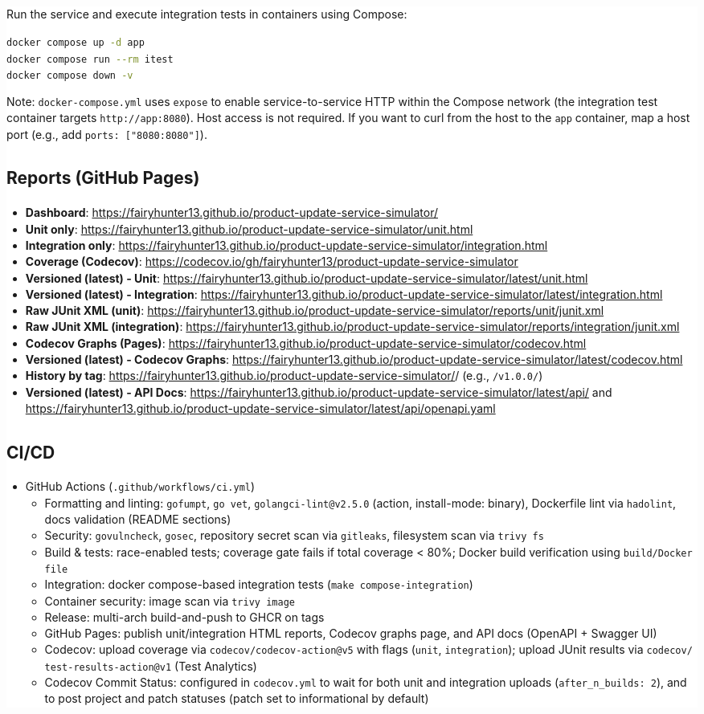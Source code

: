 Run the service and execute integration tests in containers using Compose:

```bash
docker compose up -d app
docker compose run --rm itest
docker compose down -v
```

Note: `docker-compose.yml` uses `expose` to enable service-to-service HTTP within the Compose network (the integration test container targets `http://app:8080`). Host access is not required. If you want to curl from the host to the `app` container, map a host port (e.g., add `ports: ["8080:8080"]`).

## Reports (GitHub Pages)

- **Dashboard**: https://fairyhunter13.github.io/product-update-service-simulator/
- **Unit only**: https://fairyhunter13.github.io/product-update-service-simulator/unit.html
- **Integration only**: https://fairyhunter13.github.io/product-update-service-simulator/integration.html
- **Coverage (Codecov)**: https://codecov.io/gh/fairyhunter13/product-update-service-simulator
- **Versioned (latest) - Unit**: https://fairyhunter13.github.io/product-update-service-simulator/latest/unit.html
- **Versioned (latest) - Integration**: https://fairyhunter13.github.io/product-update-service-simulator/latest/integration.html
- **Raw JUnit XML (unit)**: https://fairyhunter13.github.io/product-update-service-simulator/reports/unit/junit.xml
- **Raw JUnit XML (integration)**: https://fairyhunter13.github.io/product-update-service-simulator/reports/integration/junit.xml
- **Codecov Graphs (Pages)**: https://fairyhunter13.github.io/product-update-service-simulator/codecov.html
- **Versioned (latest) - Codecov Graphs**: https://fairyhunter13.github.io/product-update-service-simulator/latest/codecov.html
- **History by tag**: https://fairyhunter13.github.io/product-update-service-simulator/<tag>/ (e.g., `/v1.0.0/`)
 - **Versioned (latest) - API Docs**: https://fairyhunter13.github.io/product-update-service-simulator/latest/api/ and https://fairyhunter13.github.io/product-update-service-simulator/latest/api/openapi.yaml

## CI/CD

- GitHub Actions (`.github/workflows/ci.yml`)
  - Formatting and linting: `gofumpt`, `go vet`, `golangci-lint@v2.5.0` (action, install-mode: binary), Dockerfile lint via `hadolint`, docs validation (README sections)
  - Security: `govulncheck`, `gosec`, repository secret scan via `gitleaks`, filesystem scan via `trivy fs`
  - Build & tests: race-enabled tests; coverage gate fails if total coverage < 80%; Docker build verification using `build/Dockerfile`
  - Integration: docker compose-based integration tests (`make compose-integration`)
  - Container security: image scan via `trivy image`
  - Release: multi-arch build-and-push to GHCR on tags
  - GitHub Pages: publish unit/integration HTML reports, Codecov graphs page, and API docs (OpenAPI + Swagger UI)
  - Codecov: upload coverage via `codecov/codecov-action@v5` with flags (`unit`, `integration`); upload JUnit results via `codecov/test-results-action@v1` (Test Analytics)
  - Codecov Commit Status: configured in `codecov.yml` to wait for both unit and integration uploads (`after_n_builds: 2`), and to post project and patch statuses (patch set to informational by default)
